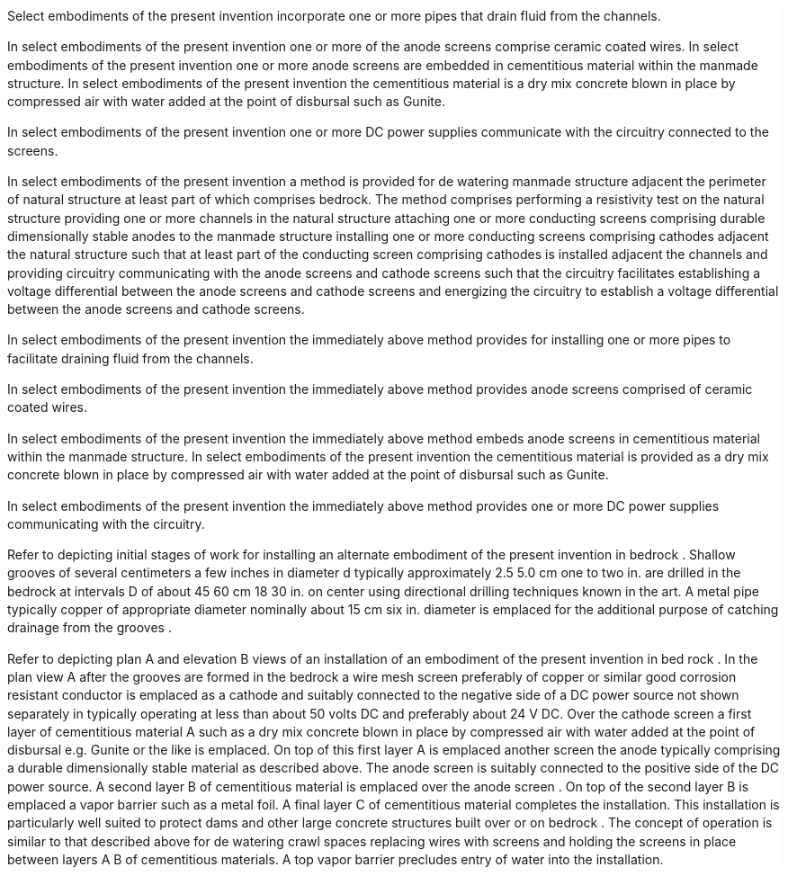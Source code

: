 Select embodiments of the present invention incorporate one or more pipes that drain fluid from the channels.

In select embodiments of the present invention one or more of the anode screens comprise ceramic coated wires. In select embodiments of the present invention one or more anode screens are embedded in cementitious material within the manmade structure. In select embodiments of the present invention the cementitious material is a dry mix concrete blown in place by compressed air with water added at the point of disbursal such as Gunite.

In select embodiments of the present invention one or more DC power supplies communicate with the circuitry connected to the screens.

In select embodiments of the present invention a method is provided for de watering manmade structure adjacent the perimeter of natural structure at least part of which comprises bedrock. The method comprises performing a resistivity test on the natural structure providing one or more channels in the natural structure attaching one or more conducting screens comprising durable dimensionally stable anodes to the manmade structure installing one or more conducting screens comprising cathodes adjacent the natural structure such that at least part of the conducting screen comprising cathodes is installed adjacent the channels and providing circuitry communicating with the anode screens and cathode screens such that the circuitry facilitates establishing a voltage differential between the anode screens and cathode screens and energizing the circuitry to establish a voltage differential between the anode screens and cathode screens.

In select embodiments of the present invention the immediately above method provides for installing one or more pipes to facilitate draining fluid from the channels.

In select embodiments of the present invention the immediately above method provides anode screens comprised of ceramic coated wires.

In select embodiments of the present invention the immediately above method embeds anode screens in cementitious material within the manmade structure. In select embodiments of the present invention the cementitious material is provided as a dry mix concrete blown in place by compressed air with water added at the point of disbursal such as Gunite.

In select embodiments of the present invention the immediately above method provides one or more DC power supplies communicating with the circuitry.

Refer to depicting initial stages of work for installing an alternate embodiment of the present invention in bedrock . Shallow grooves of several centimeters a few inches in diameter d typically approximately 2.5 5.0 cm one to two in. are drilled in the bedrock at intervals D of about 45 60 cm 18 30 in. on center using directional drilling techniques known in the art. A metal pipe typically copper of appropriate diameter nominally about 15 cm six in. diameter is emplaced for the additional purpose of catching drainage from the grooves .

Refer to depicting plan A and elevation B views of an installation of an embodiment of the present invention in bed rock . In the plan view A after the grooves are formed in the bedrock a wire mesh screen preferably of copper or similar good corrosion resistant conductor is emplaced as a cathode and suitably connected to the negative side of a DC power source not shown separately in typically operating at less than about 50 volts DC and preferably about 24 V DC. Over the cathode screen a first layer of cementitious material A such as a dry mix concrete blown in place by compressed air with water added at the point of disbursal e.g. Gunite or the like is emplaced. On top of this first layer A is emplaced another screen the anode typically comprising a durable dimensionally stable material as described above. The anode screen is suitably connected to the positive side of the DC power source. A second layer B of cementitious material is emplaced over the anode screen . On top of the second layer B is emplaced a vapor barrier such as a metal foil. A final layer C of cementitious material completes the installation. This installation is particularly well suited to protect dams and other large concrete structures built over or on bedrock . The concept of operation is similar to that described above for de watering crawl spaces replacing wires with screens and holding the screens in place between layers A B of cementitious materials. A top vapor barrier precludes entry of water into the installation.
